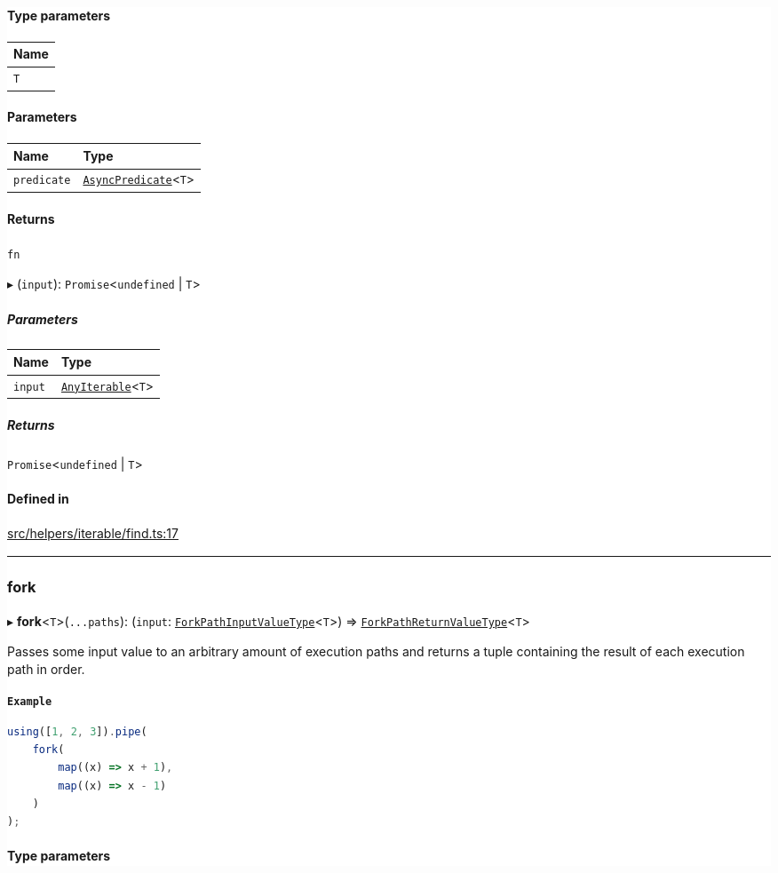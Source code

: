 #### Type parameters

| Name |
| :------ |
| `T` |

#### Parameters

| Name | Type |
| :------ | :------ |
| `predicate` | [`AsyncPredicate`](types.md#asyncpredicate)<`T`\> |

#### Returns

`fn`

▸ (`input`): `Promise`<`undefined` \| `T`\>

##### Parameters

| Name | Type |
| :------ | :------ |
| `input` | [`AnyIterable`](types.md#anyiterable)<`T`\> |

##### Returns

`Promise`<`undefined` \| `T`\>

#### Defined in

[src/helpers/iterable/find.ts:17](https://github.com/jdeurt/peter-piper/blob/8cd568d/src/helpers/iterable/find.ts#L17)

___

### fork

▸ **fork**<`T`\>(`...paths`): (`input`: [`ForkPathInputValueType`](types.md#forkpathinputvaluetype)<`T`\>) => [`ForkPathReturnValueType`](types.md#forkpathreturnvaluetype)<`T`\>

Passes some input value to an arbitrary amount of execution paths and returns a tuple containing the result of each execution path in order.

**`Example`**

```ts
using([1, 2, 3]).pipe(
    fork(
        map((x) => x + 1),
        map((x) => x - 1)
    )
);
```

#### Type parameters
